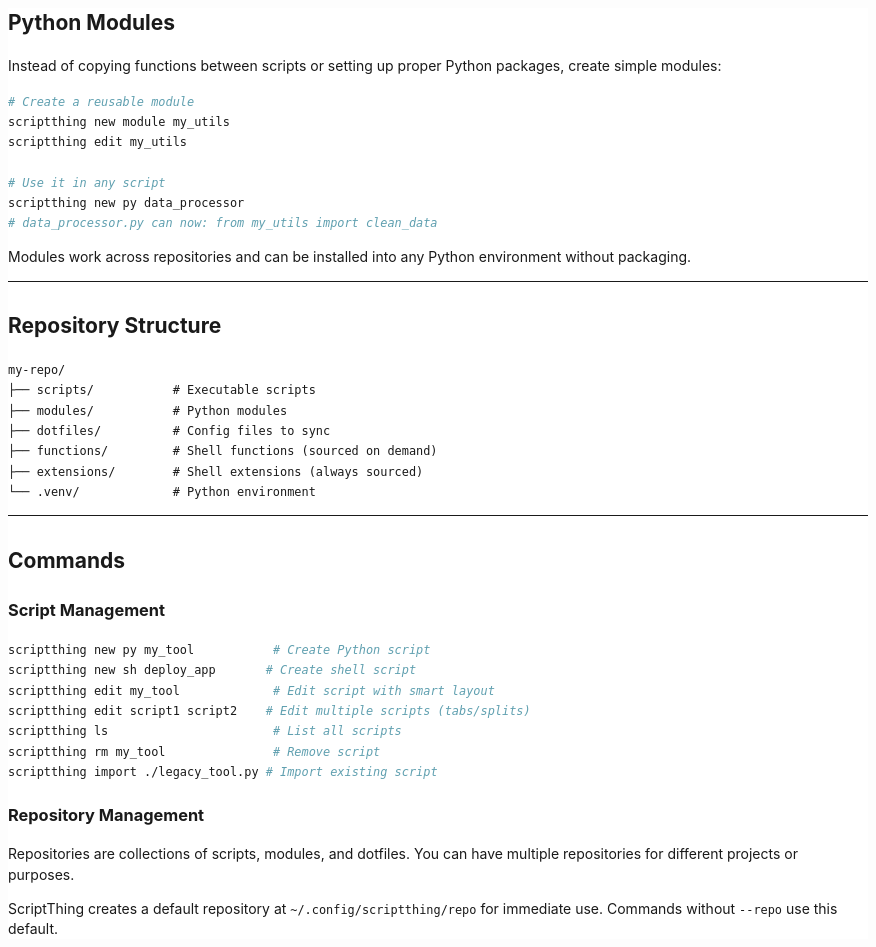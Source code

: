 ## Python Modules

Instead of copying functions between scripts or setting up proper Python packages, create simple modules:

```bash
# Create a reusable module
scriptthing new module my_utils
scriptthing edit my_utils

# Use it in any script
scriptthing new py data_processor
# data_processor.py can now: from my_utils import clean_data
```

Modules work across repositories and can be installed into any Python environment without packaging.

---

## Repository Structure

```
my-repo/
├── scripts/           # Executable scripts
├── modules/           # Python modules
├── dotfiles/          # Config files to sync
├── functions/         # Shell functions (sourced on demand)
├── extensions/        # Shell extensions (always sourced)
└── .venv/             # Python environment
```

---

## Commands

### Script Management
```bash
scriptthing new py my_tool           # Create Python script
scriptthing new sh deploy_app       # Create shell script  
scriptthing edit my_tool             # Edit script with smart layout
scriptthing edit script1 script2    # Edit multiple scripts (tabs/splits)
scriptthing ls                       # List all scripts
scriptthing rm my_tool               # Remove script
scriptthing import ./legacy_tool.py # Import existing script
```

### Repository Management

Repositories are collections of scripts, modules, and dotfiles. You can have multiple repositories for different projects or purposes.

ScriptThing creates a default repository at `~/.config/scriptthing/repo` for immediate use. Commands without `--repo` use this default.
